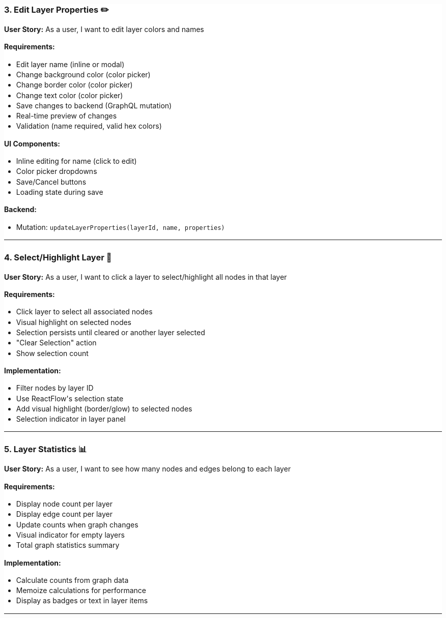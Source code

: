 
### 3. Edit Layer Properties ✏️
**User Story:** As a user, I want to edit layer colors and names

**Requirements:**
- Edit layer name (inline or modal)
- Change background color (color picker)
- Change border color (color picker)
- Change text color (color picker)
- Save changes to backend (GraphQL mutation)
- Real-time preview of changes
- Validation (name required, valid hex colors)

**UI Components:**
- Inline editing for name (click to edit)
- Color picker dropdowns
- Save/Cancel buttons
- Loading state during save

**Backend:**
- Mutation: `updateLayerProperties(layerId, name, properties)`

---

### 4. Select/Highlight Layer 🎯
**User Story:** As a user, I want to click a layer to select/highlight all nodes in that layer

**Requirements:**
- Click layer to select all associated nodes
- Visual highlight on selected nodes
- Selection persists until cleared or another layer selected
- "Clear Selection" action
- Show selection count

**Implementation:**
- Filter nodes by layer ID
- Use ReactFlow's selection state
- Add visual highlight (border/glow) to selected nodes
- Selection indicator in layer panel

---

### 5. Layer Statistics 📊
**User Story:** As a user, I want to see how many nodes and edges belong to each layer

**Requirements:**
- Display node count per layer
- Display edge count per layer
- Update counts when graph changes
- Visual indicator for empty layers
- Total graph statistics summary

**Implementation:**
- Calculate counts from graph data
- Memoize calculations for performance
- Display as badges or text in layer items

---